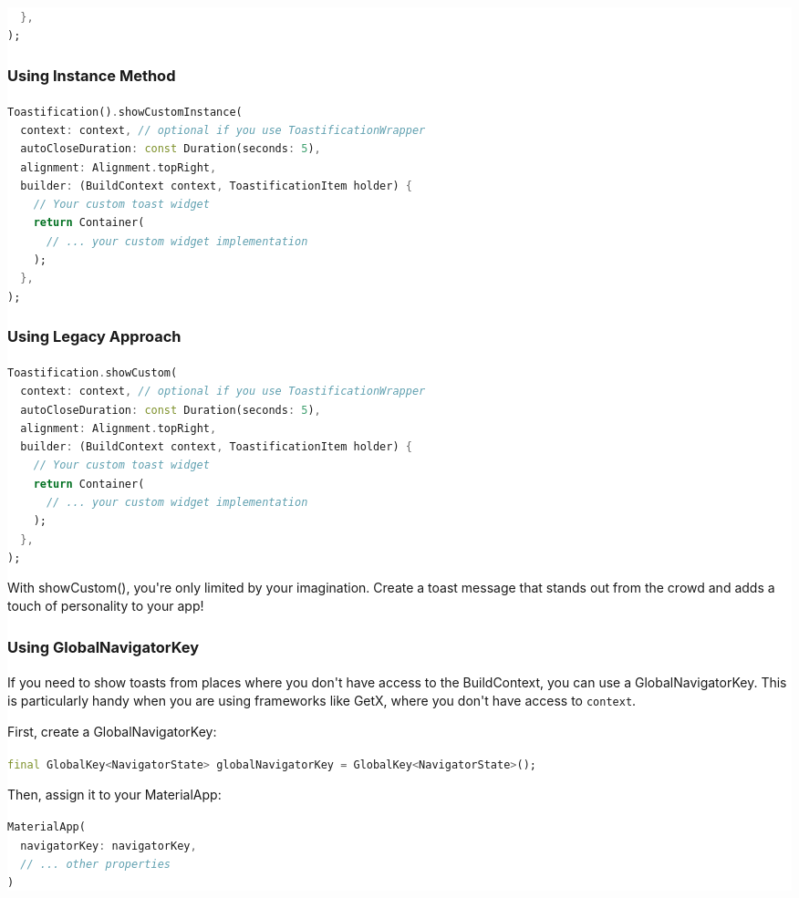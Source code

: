 ```dart
  },
);
```

### Using Instance Method

```dart
Toastification().showCustomInstance(
  context: context, // optional if you use ToastificationWrapper
  autoCloseDuration: const Duration(seconds: 5),
  alignment: Alignment.topRight,
  builder: (BuildContext context, ToastificationItem holder) {
    // Your custom toast widget
    return Container(
      // ... your custom widget implementation
    );
  },
);
```

### Using Legacy Approach

```dart
Toastification.showCustom(
  context: context, // optional if you use ToastificationWrapper
  autoCloseDuration: const Duration(seconds: 5),
  alignment: Alignment.topRight,
  builder: (BuildContext context, ToastificationItem holder) {
    // Your custom toast widget
    return Container(
      // ... your custom widget implementation
    );
  },
);
```

With showCustom(), you're only limited by your imagination. Create a toast message that stands out from the crowd and adds a touch of personality to your app!

### Using GlobalNavigatorKey

If you need to show toasts from places where you don't have access to the BuildContext, you can use a GlobalNavigatorKey. This is particularly handy when you are using frameworks like GetX, where you don't have access to `context`.

First, create a GlobalNavigatorKey:
‍‍

```dart
final GlobalKey<NavigatorState> globalNavigatorKey = GlobalKey<NavigatorState>();
```

Then, assign it to your MaterialApp:

```dart
MaterialApp(
  navigatorKey: navigatorKey,
  // ... other properties
)
```

